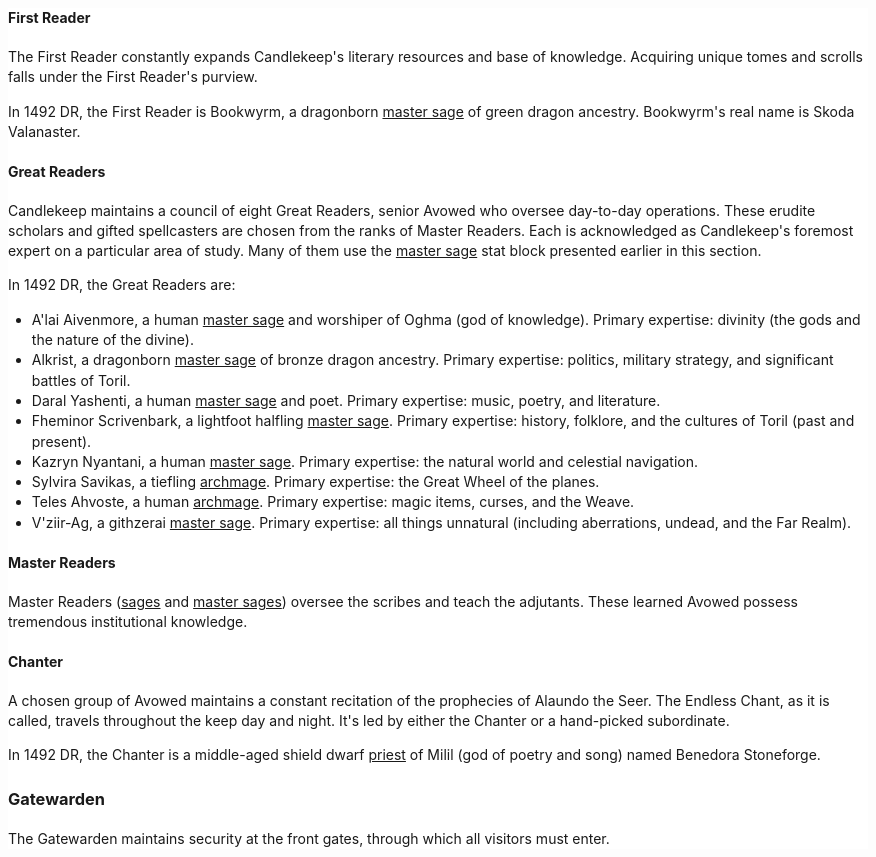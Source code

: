 #### First Reader

The First Reader constantly expands Candlekeep's literary resources and base of knowledge. Acquiring unique tomes and scrolls falls under the First Reader's purview.

In 1492 DR, the First Reader is Bookwyrm, a dragonborn [master sage](/3-Mechanics/CLI/bestiary/humanoid/master-sage-cm.md) of green dragon ancestry. Bookwyrm's real name is Skoda Valanaster.

#### Great Readers

Candlekeep maintains a council of eight Great Readers, senior Avowed who oversee day-to-day operations. These erudite scholars and gifted spellcasters are chosen from the ranks of Master Readers. Each is acknowledged as Candlekeep's foremost expert on a particular area of study. Many of them use the [master sage](/3-Mechanics/CLI/bestiary/humanoid/master-sage-cm.md) stat block presented earlier in this section.

In 1492 DR, the Great Readers are:

- A'lai Aivenmore, a human [master sage](/3-Mechanics/CLI/bestiary/humanoid/master-sage-cm.md) and worshiper of Oghma (god of knowledge). Primary expertise: divinity (the gods and the nature of the divine).  
- Alkrist, a dragonborn [master sage](/3-Mechanics/CLI/bestiary/humanoid/master-sage-cm.md) of bronze dragon ancestry. Primary expertise: politics, military strategy, and significant battles of Toril.  
- Daral Yashenti, a human [master sage](/3-Mechanics/CLI/bestiary/humanoid/master-sage-cm.md) and poet. Primary expertise: music, poetry, and literature.  
- Fheminor Scrivenbark, a lightfoot halfling [master sage](/3-Mechanics/CLI/bestiary/humanoid/master-sage-cm.md). Primary expertise: history, folklore, and the cultures of Toril (past and present).  
- Kazryn Nyantani, a human [master sage](/3-Mechanics/CLI/bestiary/humanoid/master-sage-cm.md). Primary expertise: the natural world and celestial navigation.  
- Sylvira Savikas, a tiefling [archmage](/3-Mechanics/CLI/bestiary/humanoid/archmage.md). Primary expertise: the Great Wheel of the planes.  
- Teles Ahvoste, a human [archmage](/3-Mechanics/CLI/bestiary/humanoid/archmage.md). Primary expertise: magic items, curses, and the Weave.  
- V'ziir-Ag, a githzerai [master sage](/3-Mechanics/CLI/bestiary/humanoid/master-sage-cm.md). Primary expertise: all things unnatural (including aberrations, undead, and the Far Realm).  

#### Master Readers

Master Readers ([sages](/3-Mechanics/CLI/bestiary/humanoid/sage-cm.md) and [master sages](/3-Mechanics/CLI/bestiary/humanoid/master-sage-cm.md)) oversee the scribes and teach the adjutants. These learned Avowed possess tremendous institutional knowledge.

#### Chanter

A chosen group of Avowed maintains a constant recitation of the prophecies of Alaundo the Seer. The Endless Chant, as it is called, travels throughout the keep day and night. It's led by either the Chanter or a hand-picked subordinate.

In 1492 DR, the Chanter is a middle-aged shield dwarf [priest](/3-Mechanics/CLI/bestiary/humanoid/priest.md) of Milil (god of poetry and song) named Benedora Stoneforge.

### Gatewarden

The Gatewarden maintains security at the front gates, through which all visitors must enter.
